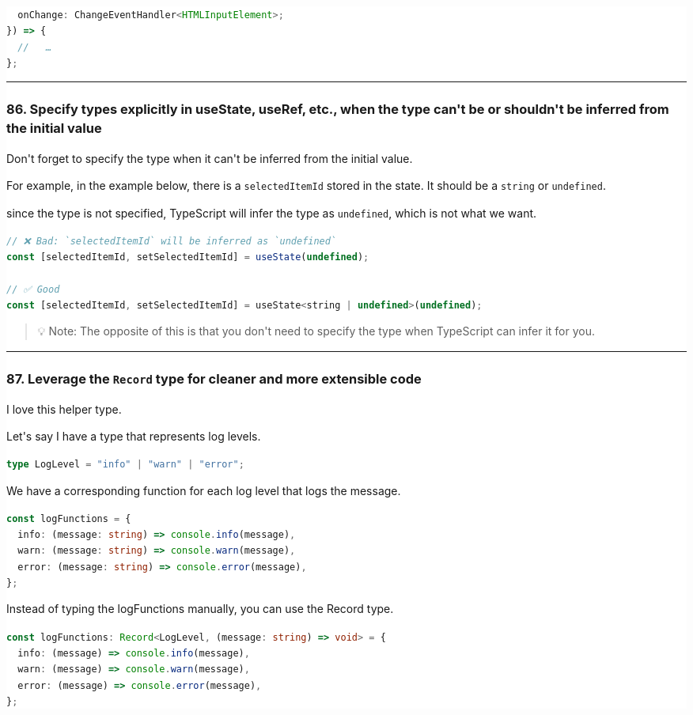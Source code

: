 ```jsx
  onChange: ChangeEventHandler<HTMLInputElement>;
}) => {
  //   …
};
```

---

### 86. Specify types explicitly in useState, useRef, etc., when the type can't be or shouldn't be inferred from the initial value
Don't forget to specify the type when it can't be inferred from the initial value.

For example, in the example below, there is a `selectedItemId` stored in the state. It should be a `string` or `undefined`.

since the type is not specified, TypeScript will infer the type as `undefined`, which is not what we want.

```jsx
// ❌ Bad: `selectedItemId` will be inferred as `undefined`
const [selectedItemId, setSelectedItemId] = useState(undefined);

// ✅ Good
const [selectedItemId, setSelectedItemId] = useState<string | undefined>(undefined);
```
> 💡 Note: The opposite of this is that you don't need to specify the type when TypeScript can infer it for you.

---

### 87. Leverage the `Record` type for cleaner and more extensible code
I love this helper type.

Let's say I have a type that represents log levels.

```ts
type LogLevel = "info" | "warn" | "error";
```

We have a corresponding function for each log level that logs the message.

```ts
const logFunctions = {
  info: (message: string) => console.info(message),
  warn: (message: string) => console.warn(message),
  error: (message: string) => console.error(message),
};
```

Instead of typing the logFunctions manually, you can use the Record type.

```ts
const logFunctions: Record<LogLevel, (message: string) => void> = {
  info: (message) => console.info(message),
  warn: (message) => console.warn(message),
  error: (message) => console.error(message),
};
```
